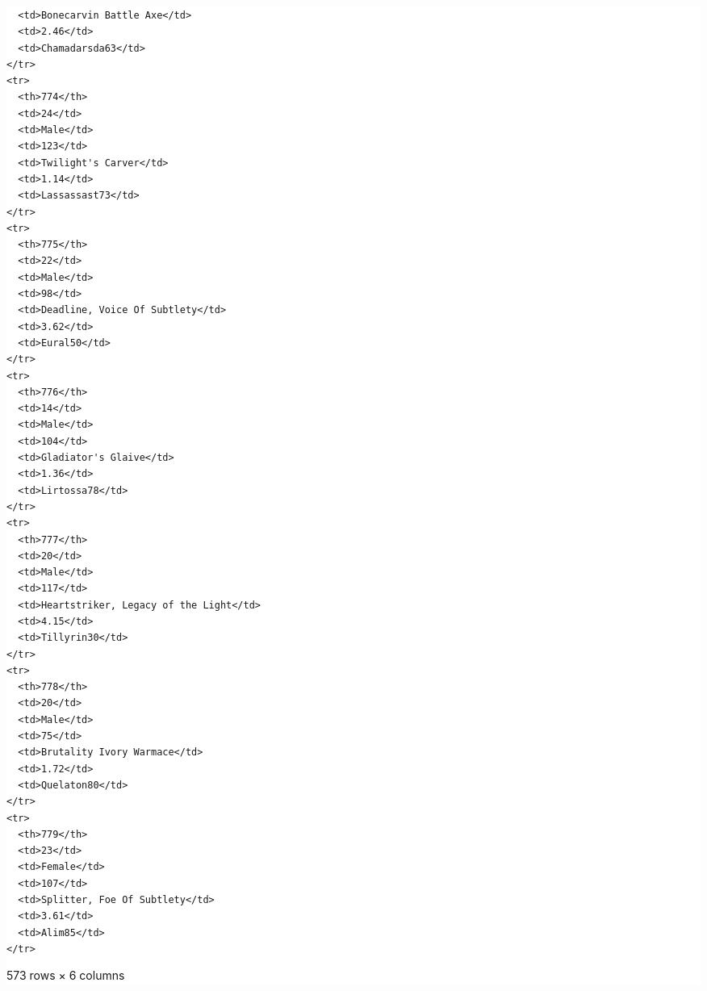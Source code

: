       <td>Bonecarvin Battle Axe</td>
      <td>2.46</td>
      <td>Chamadarsda63</td>
    </tr>
    <tr>
      <th>774</th>
      <td>24</td>
      <td>Male</td>
      <td>123</td>
      <td>Twilight's Carver</td>
      <td>1.14</td>
      <td>Lassassast73</td>
    </tr>
    <tr>
      <th>775</th>
      <td>22</td>
      <td>Male</td>
      <td>98</td>
      <td>Deadline, Voice Of Subtlety</td>
      <td>3.62</td>
      <td>Eural50</td>
    </tr>
    <tr>
      <th>776</th>
      <td>14</td>
      <td>Male</td>
      <td>104</td>
      <td>Gladiator's Glaive</td>
      <td>1.36</td>
      <td>Lirtossa78</td>
    </tr>
    <tr>
      <th>777</th>
      <td>20</td>
      <td>Male</td>
      <td>117</td>
      <td>Heartstriker, Legacy of the Light</td>
      <td>4.15</td>
      <td>Tillyrin30</td>
    </tr>
    <tr>
      <th>778</th>
      <td>20</td>
      <td>Male</td>
      <td>75</td>
      <td>Brutality Ivory Warmace</td>
      <td>1.72</td>
      <td>Quelaton80</td>
    </tr>
    <tr>
      <th>779</th>
      <td>23</td>
      <td>Female</td>
      <td>107</td>
      <td>Splitter, Foe Of Subtlety</td>
      <td>3.61</td>
      <td>Alim85</td>
    </tr>
  </tbody>
</table>
<p>573 rows × 6 columns</p>
</div>
